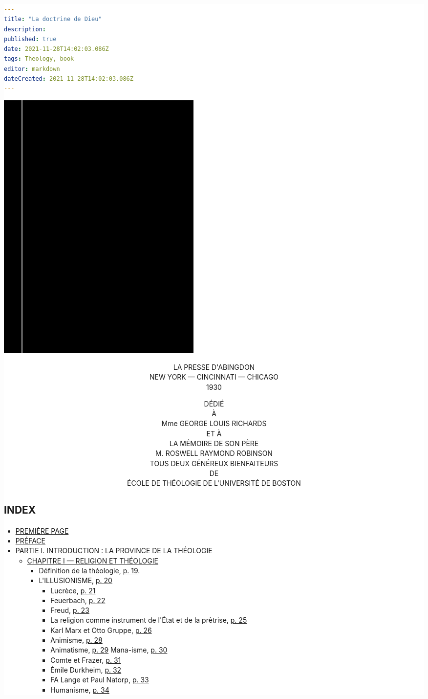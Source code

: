 ```yaml
---
title: "La doctrine de Dieu"
description: 
published: true
date: 2021-11-28T14:02:03.086Z
tags: Theology, book
editor: markdown
dateCreated: 2021-11-28T14:02:03.086Z
---
```


<div class="urantiapedia-book-front urantiapedia-book-science">
<svg xmlns="http://www.w3.org/2000/svg" width="102.6mm" height="136.8mm" viewBox="0 0 102.6 136.8" version="1.1">
	<g transform="translate(-7,-5)">
		<rect width="9.6" height="136.8" x="7" y="5" />
		<rect width="96.9" height="136.8" x="17" y="5" />
		<text style="font-size:5px;" x="61" y="22">Albert C. Knudson</text>
		<text style="font-size:4px;" x="61" y="125">The Abingdon Press</text>
		<text style="font-size:4px;" x="61" y="130">New York, Cincinnati, Chicago, 1930</text>
		<text style="font-size:9px;" x="61" y="60">La doctrine de Dieu</text>
	</g>
</svg>
</div>

<p style="text-align: center;">
LA PRESSE D'ABINGDON<br>
NEW YORK — CINCINNATI — CHICAGO<br>
1930<br>
</p>

<p style="text-align: center;">
DÉDIÉ<br>
À<br>
Mme GEORGE LOUIS RICHARDS<br>
ET À<br>
LA MÉMOIRE DE SON PÈRE<br>
M. ROSWELL RAYMOND ROBINSON<br>
TOUS DEUX GÉNÉREUX BIENFAITEURS<br>
DE<br>
ÉCOLE DE THÉOLOGIE DE L'UNIVERSITÉ DE BOSTON<br>
</p>

## INDEX

* [PREMIÈRE PAGE](/fr/book/Albert_C_Knudson/The_Doctrine_of_God)
* [PRÉFACE](/fr/book/Albert_C_Knudson/The_Doctrine_of_God/Préface)
* PARTIE I. INTRODUCTION : LA PROVINCE DE LA THÉOLOGIE
    * [CHAPITRE I — RELIGION ET THÉOLOGIE](/fr/book/Albert_C_Knudson/The_Doctrine_of_God/1)
        - Définition de la théologie, [p. 19](/fr/book/Albert_C_Knudson/The_Doctrine_of_God/1#p19).
        - L'ILLUSIONISME, [p. 20](/fr/book/Albert_C_Knudson/The_Doctrine_of_God/1#p20)
            - Lucrèce, [p. 21](/fr/book/Albert_C_Knudson/The_Doctrine_of_God/1#p21)
            - Feuerbach, [p. 22](/fr/book/Albert_C_Knudson/The_Doctrine_of_God/1#p22)
            - Freud, [p. 23](/fr/book/Albert_C_Knudson/The_Doctrine_of_God/1#p23)
            - La religion comme instrument de l'État et de la prêtrise, [p. 25](/fr/book/Albert_C_Knudson/The_Doctrine_of_God/1#p25)
            - Karl Marx et Otto Gruppe, [p. 26](/fr/book/Albert_C_Knudson/The_Doctrine_of_God/1#p26)
            - Animisme, [p. 28](/fr/book/Albert_C_Knudson/The_Doctrine_of_God/1#p28)
            - Animatisme, [p. 29](/fr/book/Albert_C_Knudson/The_Doctrine_of_God/1#p29) Mana-isme, [p. 30](/fr/book/Albert_C_Knudson/The_Doctrine_of_God/1#p30)
            - Comte et Frazer, [p. 31](/fr/book/Albert_C_Knudson/The_Doctrine_of_God/1#p31)
            - Émile Durkheim, [p. 32](/fr/book/Albert_C_Knudson/The_Doctrine_of_God/1#p32)
            - FA Lange et Paul Natorp, [p. 33](/fr/book/Albert_C_Knudson/The_Doctrine_of_God/1#p33)
            - Humanisme, [p. 34](/fr/book/Albert_C_Knudson/The_Doctrine_of_God/1#p34)